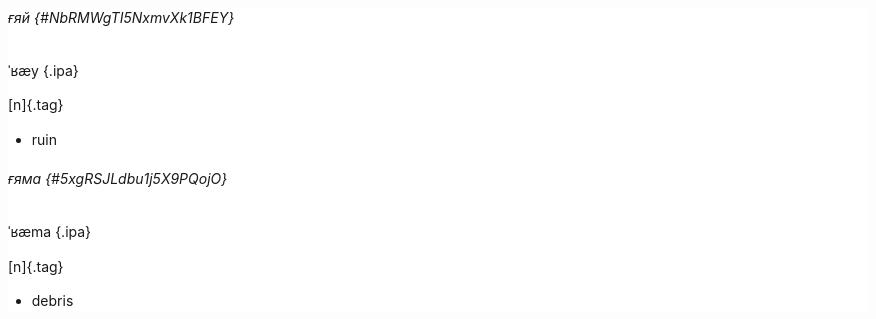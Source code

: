 <div class='word'>

<div class='title'>

###### ғяй {#NbRMWgTI5NxmvXk1BFEY}

ˈʁæy {.ipa}

</div>

[n]{.tag}

- ruin

</div>

<div class='word'>

<div class='title'>

###### ғяма {#5xgRSJLdbu1j5X9PQojO}

ˈʁæma {.ipa}

</div>

[n]{.tag}

- debris

</div>

